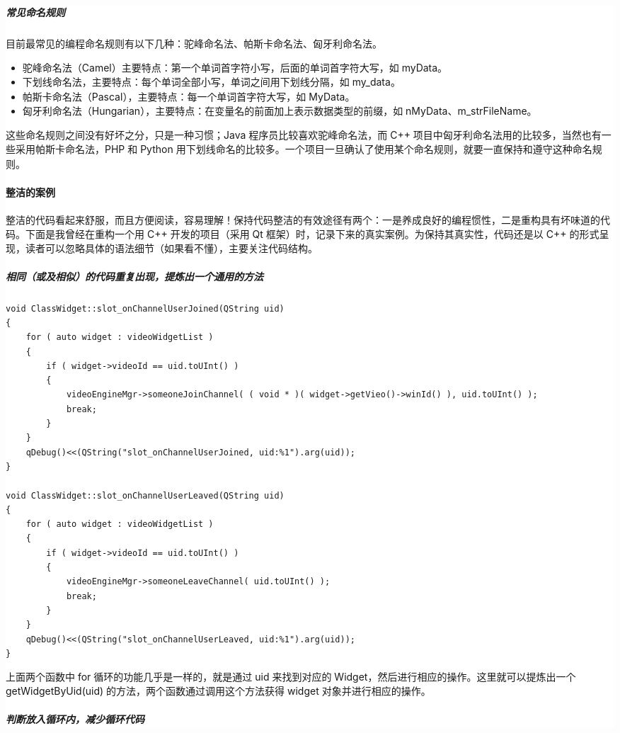 ##### **常见命名规则**

目前最常见的编程命名规则有以下几种：驼峰命名法、帕斯卡命名法、匈牙利命名法。

  * 驼峰命名法（Camel）主要特点：第一个单词首字符小写，后面的单词首字符大写，如 myData。
  * 下划线命名法，主要特点：每个单词全部小写，单词之间用下划线分隔，如 my_data。
  * 帕斯卡命名法（Pascal），主要特点：每一个单词首字符大写，如 MyData。
  * 匈牙利命名法（Hungarian），主要特点：在变量名的前面加上表示数据类型的前缀，如 nMyData、m_strFileName。

这些命名规则之间没有好坏之分，只是一种习惯；Java 程序员比较喜欢驼峰命名法，而 C++
项目中匈牙利命名法用的比较多，当然也有一些采用帕斯卡命名法，PHP 和 Python
用下划线命名的比较多。一个项目一旦确认了使用某个命名规则，就要一直保持和遵守这种命名规则。

#### 整洁的案例

整洁的代码看起来舒服，而且方便阅读，容易理解！保持代码整洁的有效途径有两个：一是养成良好的编程惯性，二是重构具有坏味道的代码。下面是我曾经在重构一个用
C++ 开发的项目（采用 Qt 框架）时，记录下来的真实案例。为保持其真实性，代码还是以 C++
的形式呈现，读者可以忽略具体的语法细节（如果看不懂），主要关注代码结构。

##### **相同（或及相似）的代码重复出现，提炼出一个通用的方法**

    
    
    void ClassWidget::slot_onChannelUserJoined(QString uid)
    {
        for ( auto widget : videoWidgetList )
        {
            if ( widget->videoId == uid.toUInt() )
            {
                videoEngineMgr->someoneJoinChannel( ( void * )( widget->getVieo()->winId() ), uid.toUInt() );
                break;
            }
        }
        qDebug()<<(QString("slot_onChannelUserJoined, uid:%1").arg(uid));
    }
    
    void ClassWidget::slot_onChannelUserLeaved(QString uid)
    {
        for ( auto widget : videoWidgetList )
        {
            if ( widget->videoId == uid.toUInt() )
            {
                videoEngineMgr->someoneLeaveChannel( uid.toUInt() );
                break;
            }
        }
        qDebug()<<(QString("slot_onChannelUserLeaved, uid:%1").arg(uid));
    }
    

上面两个函数中 for 循环的功能几乎是一样的，就是通过 uid 来找到对应的 Widget，然后进行相应的操作。这里就可以提炼出一个
getWidgetByUid(uid) 的方法，两个函数通过调用这个方法获得 widget 对象并进行相应的操作。

##### **判断放入循环内，减少循环代码**

    
    